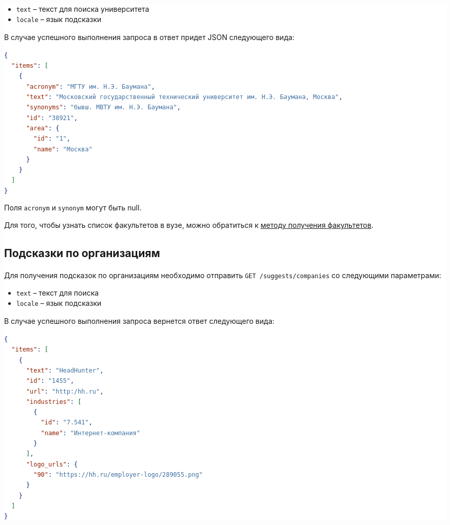 * `text` – текст для поиска университета
* `locale` – язык подсказки

В случае успешного выполнения запроса в ответ придет JSON следующего вида:

```json
{
  "items": [
    {
      "acronym": "МГТУ им. Н.Э. Баумана",
      "text": "Московский государственный технический университет им. Н.Э. Баумана, Москва",
      "synonyms": "бывш. МВТУ им. Н.Э. Баумана",
      "id": "38921",
      "area": {
        "id": "1",
        "name": "Москва"
      }
    }
  ]
}
```

Поля `acronym` и `synonym` могут быть null.

Для того, чтобы узнать список факультетов в вузе, можно обратиться к
[методу получения факультетов](faculties.md).


<a name="companies"></a>
## Подсказки по организациям

Для получения подсказок по организациям необходимо отправить
`GET /suggests/companies` со следующими параметрами:

* `text` – текст для поиска
* `locale` – язык подсказки

В случае успешного выполнения запроса вернется ответ следующего вида:

```json
{
  "items": [
    {
      "text": "HeadHunter",
      "id": "1455",
      "url": "http:/hh.ru",
      "industries": [
        {
          "id": "7.541",
          "name": "Интернет-компания"
        }
      ],
      "logo_urls": {
        "90": "https://hh.ru/employer-logo/289055.png"
      }
    }
  ]
}
```
